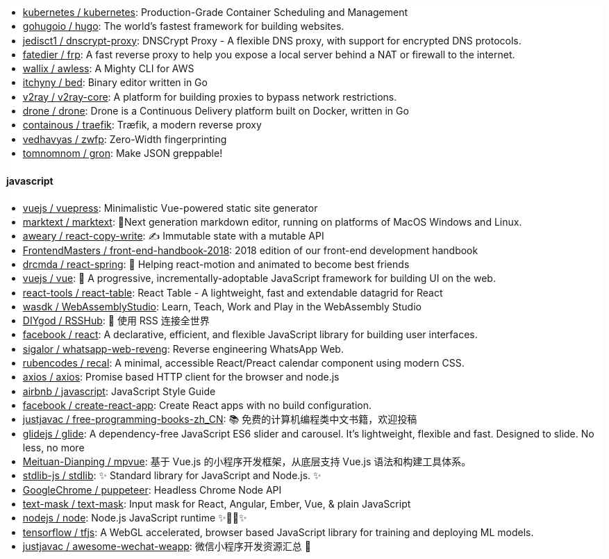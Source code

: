 * [kubernetes / kubernetes](https://github.com/kubernetes/kubernetes): Production-Grade Container Scheduling and Management
* [gohugoio / hugo](https://github.com/gohugoio/hugo): The world’s fastest framework for building websites.
* [jedisct1 / dnscrypt-proxy](https://github.com/jedisct1/dnscrypt-proxy): DNSCrypt Proxy - A flexible DNS proxy, with support for encrypted DNS protocols.
* [fatedier / frp](https://github.com/fatedier/frp): A fast reverse proxy to help you expose a local server behind a NAT or firewall to the internet.
* [wallix / awless](https://github.com/wallix/awless): A Mighty CLI for AWS
* [itchyny / bed](https://github.com/itchyny/bed): Binary editor written in Go
* [v2ray / v2ray-core](https://github.com/v2ray/v2ray-core): A platform for building proxies to bypass network restrictions.
* [drone / drone](https://github.com/drone/drone): Drone is a Continuous Delivery platform built on Docker, written in Go
* [containous / traefik](https://github.com/containous/traefik): Træfik, a modern reverse proxy
* [vedhavyas / zwfp](https://github.com/vedhavyas/zwfp): Zero-Width fingerprinting
* [tomnomnom / gron](https://github.com/tomnomnom/gron): Make JSON greppable!

#### javascript
* [vuejs / vuepress](https://github.com/vuejs/vuepress): Minimalistic Vue-powered static site generator
* [marktext / marktext](https://github.com/marktext/marktext): 📝Next generation markdown editor, running on platforms of MacOS Windows and Linux.
* [aweary / react-copy-write](https://github.com/aweary/react-copy-write): ✍️ Immutable state with a mutable API
* [FrontendMasters / front-end-handbook-2018](https://github.com/FrontendMasters/front-end-handbook-2018): 2018 edition of our front-end development handbook
* [drcmda / react-spring](https://github.com/drcmda/react-spring): 🙌 Helping react-motion and animated to become best friends
* [vuejs / vue](https://github.com/vuejs/vue): 🖖 A progressive, incrementally-adoptable JavaScript framework for building UI on the web.
* [react-tools / react-table](https://github.com/react-tools/react-table): React Table - A lightweight, fast and extendable datagrid for React
* [wasdk / WebAssemblyStudio](https://github.com/wasdk/WebAssemblyStudio): Learn, Teach, Work and Play in the WebAssembly Studio
* [DIYgod / RSSHub](https://github.com/DIYgod/RSSHub): 🍭 使用 RSS 连接全世界
* [facebook / react](https://github.com/facebook/react): A declarative, efficient, and flexible JavaScript library for building user interfaces.
* [sigalor / whatsapp-web-reveng](https://github.com/sigalor/whatsapp-web-reveng): Reverse engineering WhatsApp Web.
* [rubencodes / recal](https://github.com/rubencodes/recal): A minimal, accessible React/Preact calendar component using modern CSS.
* [axios / axios](https://github.com/axios/axios): Promise based HTTP client for the browser and node.js
* [airbnb / javascript](https://github.com/airbnb/javascript): JavaScript Style Guide
* [facebook / create-react-app](https://github.com/facebook/create-react-app): Create React apps with no build configuration.
* [justjavac / free-programming-books-zh_CN](https://github.com/justjavac/free-programming-books-zh_CN): 📚 免费的计算机编程类中文书籍，欢迎投稿
* [glidejs / glide](https://github.com/glidejs/glide): A dependency-free JavaScript ES6 slider and carousel. It’s lightweight, flexible and fast. Designed to slide. No less, no more
* [Meituan-Dianping / mpvue](https://github.com/Meituan-Dianping/mpvue): 基于 Vue.js 的小程序开发框架，从底层支持 Vue.js 语法和构建工具体系。
* [stdlib-js / stdlib](https://github.com/stdlib-js/stdlib): ✨ Standard library for JavaScript and Node.js. ✨
* [GoogleChrome / puppeteer](https://github.com/GoogleChrome/puppeteer): Headless Chrome Node API
* [text-mask / text-mask](https://github.com/text-mask/text-mask): Input mask for React, Angular, Ember, Vue, & plain JavaScript
* [nodejs / node](https://github.com/nodejs/node): Node.js JavaScript runtime ✨🐢🚀✨
* [tensorflow / tfjs](https://github.com/tensorflow/tfjs): A WebGL accelerated, browser based JavaScript library for training and deploying ML models.
* [justjavac / awesome-wechat-weapp](https://github.com/justjavac/awesome-wechat-weapp): 微信小程序开发资源汇总 💯